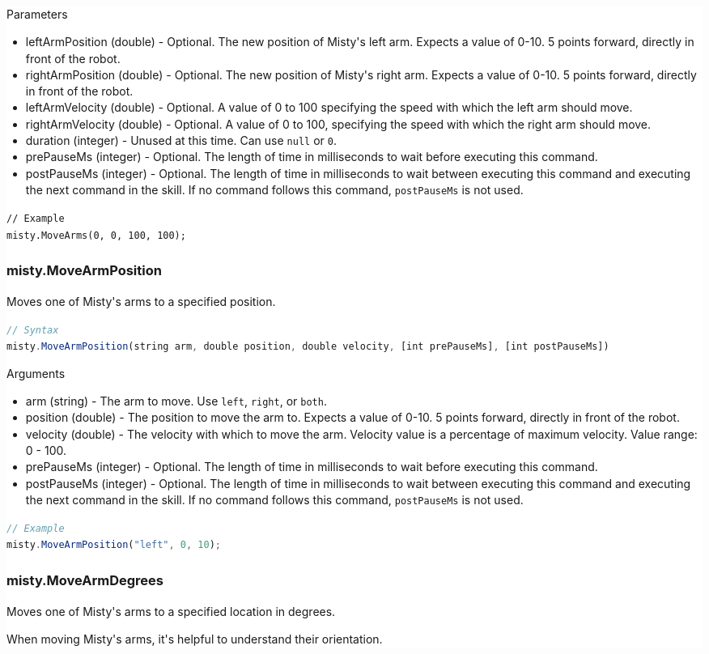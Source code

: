 Parameters
* leftArmPosition (double) - Optional. The new position of Misty's left arm. Expects a value of 0-10. 5 points forward, directly in front of the robot.
* rightArmPosition (double) - Optional. The new position of Misty's right arm. Expects a value of 0-10. 5 points forward, directly in front of the robot.
* leftArmVelocity (double) - Optional. A value of 0 to 100 specifying the speed with which the left arm should move.
* rightArmVelocity (double) - Optional. A value of 0 to 100, specifying the speed with which the right arm should move.
* duration (integer) - Unused at this time. Can use `null` or `0`.
* prePauseMs (integer) - Optional. The length of time in milliseconds to wait before executing this command.
* postPauseMs (integer) - Optional. The length of time in milliseconds to wait between executing this command and executing the next command in the skill. If no command follows this command, `postPauseMs` is not used.

```JS
// Example
misty.MoveArms(0, 0, 100, 100);
```

### misty.MoveArmPosition

Moves one of Misty's arms to a specified position.

```JavaScript
// Syntax
misty.MoveArmPosition(string arm, double position, double velocity, [int prePauseMs], [int postPauseMs])
```

Arguments
* arm (string) - The arm to move. Use `left`, `right`, or `both`.
* position (double) - The position to move the arm to. Expects a value of 0-10. 5 points forward, directly in front of the robot.
* velocity (double) - The velocity with which to move the arm. Velocity value is a percentage of maximum velocity. Value range: 0 - 100.
* prePauseMs (integer) - Optional. The length of time in milliseconds to wait before executing this command.
* postPauseMs (integer) - Optional. The length of time in milliseconds to wait between executing this command and executing the next command in the skill. If no command follows this command, `postPauseMs` is not used.

```JavaScript
// Example
misty.MoveArmPosition("left", 0, 10);
```

### misty.MoveArmDegrees

Moves one of Misty's arms to a specified location in degrees.

When moving Misty's arms, it's helpful to understand their orientation.
